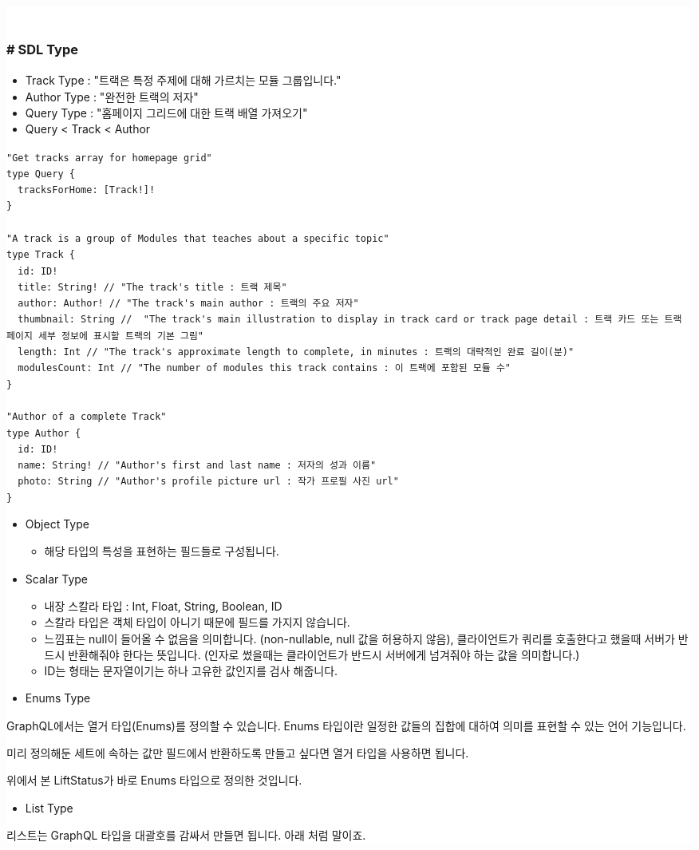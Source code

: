<br>

### # SDL Type

- Track Type : "트랙은 특정 주제에 대해 가르치는 모듈 그룹입니다."
- Author Type : "완전한 트랙의 저자"
- Query Type : "홈페이지 그리드에 대한 트랙 배열 가져오기"
- Query < Track < Author

```tsx
"Get tracks array for homepage grid"
type Query {
  tracksForHome: [Track!]!
}

"A track is a group of Modules that teaches about a specific topic"
type Track {
  id: ID!
  title: String! // "The track's title : 트랙 제목"
  author: Author! // "The track's main author : 트랙의 주요 저자"
  thumbnail: String //  "The track's main illustration to display in track card or track page detail : 트랙 카드 또는 트랙 페이지 세부 정보에 표시할 트랙의 기본 그림"
  length: Int // "The track's approximate length to complete, in minutes : 트랙의 대략적인 완료 길이(분)"
  modulesCount: Int // "The number of modules this track contains : 이 트랙에 포함된 모듈 수"
}

"Author of a complete Track"
type Author {
  id: ID!
  name: String! // "Author's first and last name : 저자의 성과 이름"
  photo: String // "Author's profile picture url : 작가 프로필 사진 url"
}
```

- Object Type

  - 해당 타입의 특성을 표현하는 필드들로 구성됩니다.

- Scalar Type

  - 내장 스칼라 타입 : Int, Float, String, Boolean, ID
  - 스칼라 타입은 객체 타입이 아니기 때문에 필드를 가지지 않습니다.
  - 느낌표는 null이 들어올 수 없음을 의미합니다. (non-nullable, null 값을 허용하지 않음), 클라이언트가 쿼리를 호출한다고 했을때 서버가 반드시 반환해줘야 한다는 뜻입니다. (인자로 썼을때는 클라이언트가 반드시 서버에게 넘겨줘야 하는 값을 의미합니다.)
  - ID는 형태는 문자열이기는 하나 고유한 값인지를 검사 해줍니다.

- Enums Type

GraphQL에서는 열거 타입(Enums)를 정의할 수 있습니다. Enums 타입이란 일정한 값들의 집합에 대하여 의미를 표현할 수 있는 언어 기능입니다.

미리 정의해둔 세트에 속하는 값만 필드에서 반환하도록 만들고 싶다면 열거 타입을 사용하면 됩니다.

위에서 본 LiftStatus가 바로 Enums 타입으로 정의한 것입니다.

- List Type

리스트는 GraphQL 타입을 대괄호를 감싸서 만들면 됩니다. 아래 처럼 말이죠.
